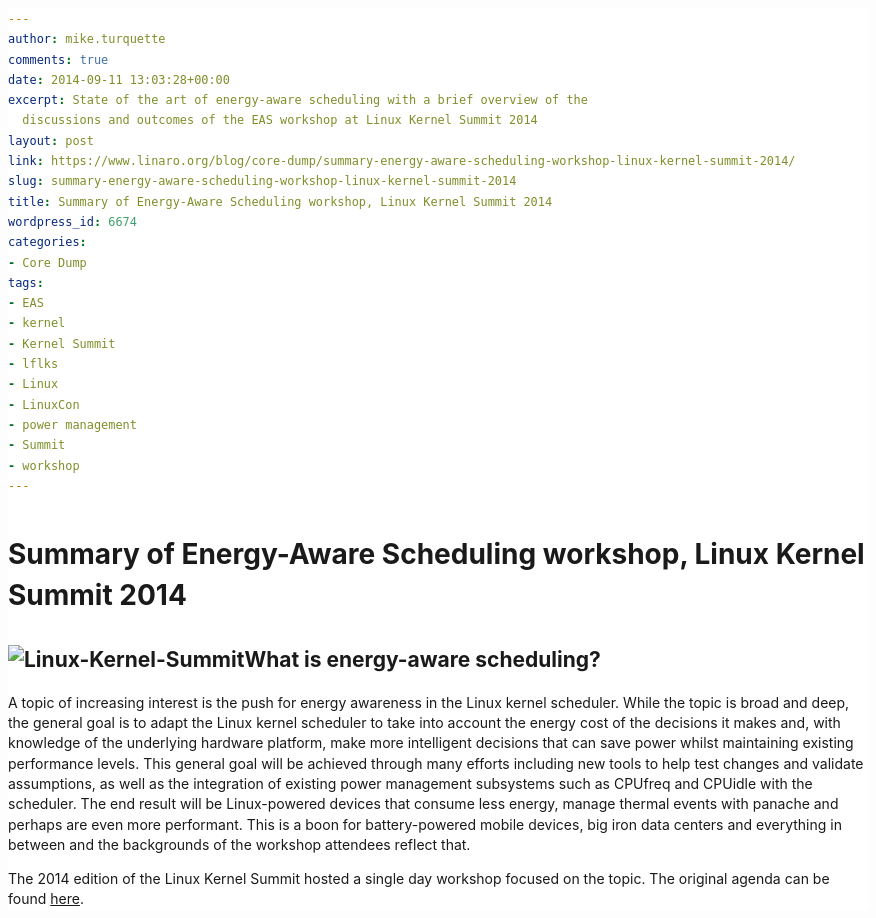 ```yaml
---
author: mike.turquette
comments: true
date: 2014-09-11 13:03:28+00:00
excerpt: State of the art of energy-aware scheduling with a brief overview of the
  discussions and outcomes of the EAS workshop at Linux Kernel Summit 2014
layout: post
link: https://www.linaro.org/blog/core-dump/summary-energy-aware-scheduling-workshop-linux-kernel-summit-2014/
slug: summary-energy-aware-scheduling-workshop-linux-kernel-summit-2014
title: Summary of Energy-Aware Scheduling workshop, Linux Kernel Summit 2014
wordpress_id: 6674
categories:
- Core Dump
tags:
- EAS
- kernel
- Kernel Summit
- lflks
- Linux
- LinuxCon
- power management
- Summit
- workshop
---
```


# Summary of Energy-Aware Scheduling workshop, Linux Kernel Summit 2014





## **![Linux-Kernel-Summit](http://www.linaro.org/wp-content/uploads/2014/09/Linux-Kernel-Summit.png)What is energy-aware scheduling?**


A topic of increasing interest is the push for energy awareness in the Linux kernel scheduler. While the topic is broad and deep, the general goal is to adapt the Linux kernel scheduler to take into account the energy cost of the decisions it makes and, with knowledge of the underlying hardware platform, make more intelligent decisions that can save power whilst maintaining existing performance levels. This general goal will be achieved through many efforts including new tools to help test changes and validate assumptions, as well as the integration of existing power management subsystems such as CPUfreq and CPUidle with the scheduler. The end result will be Linux-powered devices that consume less energy, manage thermal events with panache and perhaps are even more performant. This is a boon for battery-powered mobile devices, big iron data centers and everything in between and the backgrounds of the workshop attendees reflect that.

The 2014 edition of the Linux Kernel Summit hosted a single day workshop focused on the topic. The original agenda can be found [here](https://docs.google.com/document/d/1YV44gufokmuKbeNG8vjOJirEY_GdsJymxP2ayHG4FAM/edit).
